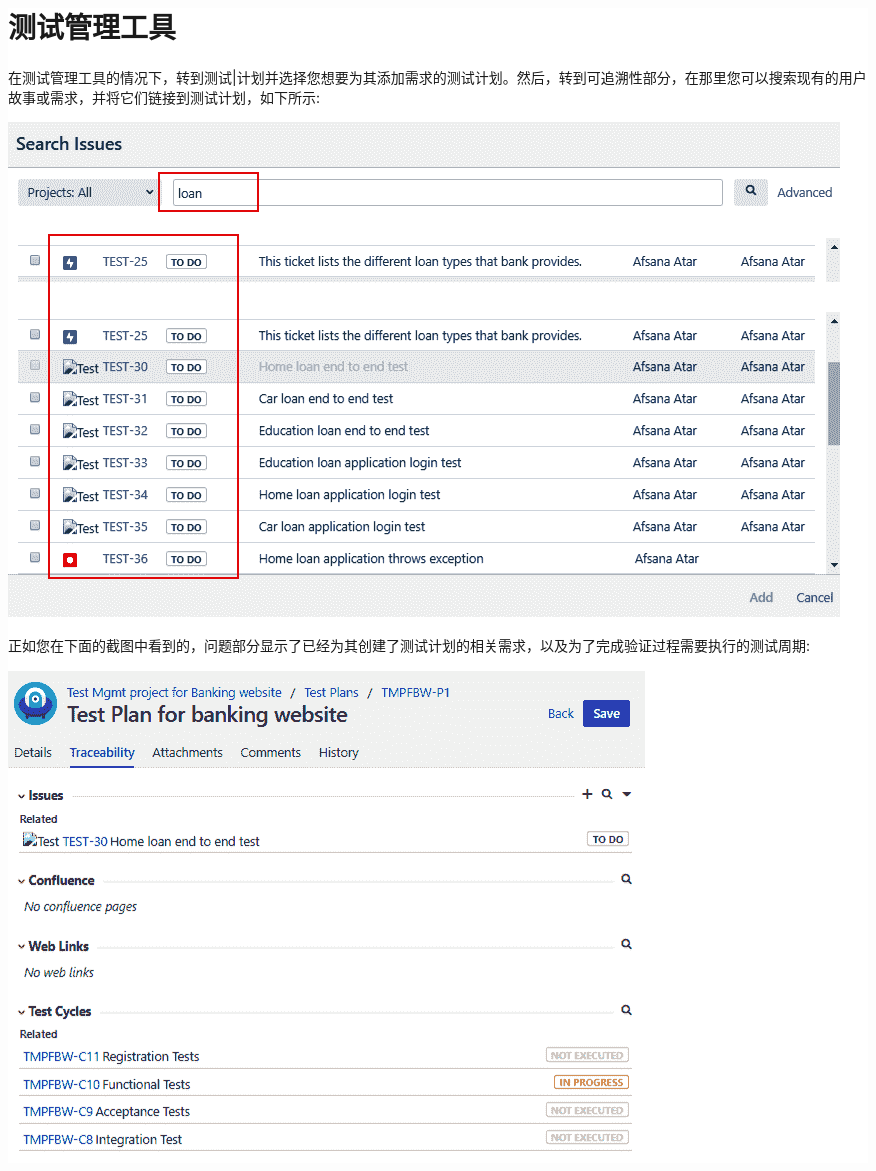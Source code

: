 # 测试管理工具

在测试管理工具的情况下，转到测试|计划并选择您想要为其添加需求的测试计划。然后，转到可追溯性部分，在那里您可以搜索现有的用户故事或需求，并将它们链接到测试计划，如下所示:

![](img/2df9bc11-b98f-4def-baa3-5b267276d9f8.png)

正如您在下面的截图中看到的，问题部分显示了已经为其创建了测试计划的相关需求，以及为了完成验证过程需要执行的测试周期:

![](img/315621f1-78f2-41b0-9531-8bd23f8ae0fe.png)
